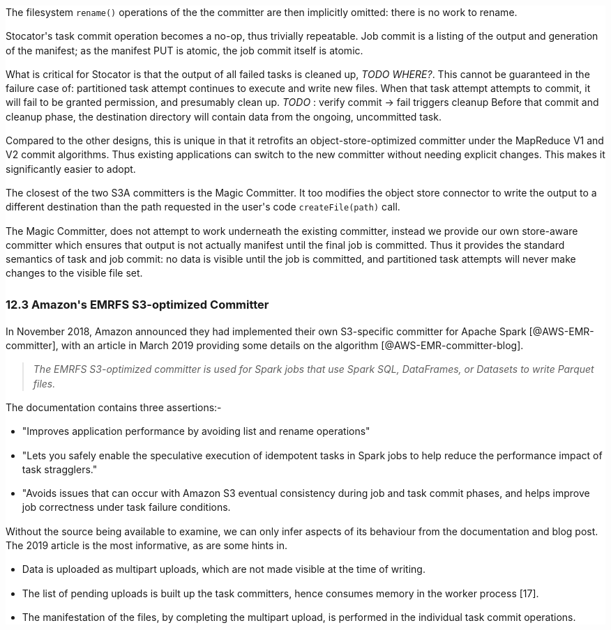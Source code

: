 The filesystem `rename()` operations of the the committer are then implicitly omitted: there is no work to rename.

Stocator's task commit operation becomes a no-op, thus trivially repeatable. Job commit is a listing of the output and generation of the manifest; as the manifest PUT is atomic, the job commit itself is atomic.

What is critical for Stocator is that the output of all failed tasks is cleaned up, *TODO* *WHERE?*. This cannot be guaranteed in the failure case of: partitioned task attempt continues to execute and write new files. When that task attempt attempts to commit, it will fail to be granted permission, and presumably clean up. *TODO* : verify commit $\rightarrow$ fail triggers cleanup Before that commit and cleanup phase, the destination directory will contain data from the ongoing, uncommitted task.

Compared to the other designs, this is unique in that it retrofits an object-store-optimized committer under the MapReduce V1 and V2 commit algorithms. Thus existing applications can switch to the new committer without needing explicit changes. This makes it significantly easier to adopt.

The closest of the two S3A committers is the Magic Committer. It too modifies the object store connector to write the output to a different destination than the path requested in the user's code `createFile(path)` call.

The Magic Committer, does not attempt to work underneath the existing committer, instead we provide our own store-aware committer which ensures that output is not actually manifest until the final job is committed. Thus it provides the standard semantics of task and job commit: no data is visible until the job is committed, and partitioned task attempts will never make changes to the visible file set.

### 12.3 Amazon's EMRFS S3-optimized Committer 

In November 2018, Amazon announced they had implemented their own S3-specific committer for Apache Spark [@AWS-EMR-committer], with an article in March 2019 providing some details on the algorithm [@AWS-EMR-committer-blog].

> *The EMRFS S3-optimized committer is used for Spark jobs that use Spark SQL, DataFrames, or Datasets to write Parquet files.*

The documentation contains three assertions:-

-   \"Improves application performance by avoiding list and rename operations\"

-   \"Lets you safely enable the speculative execution of idempotent tasks in Spark jobs to help reduce the performance impact of task stragglers.\"

-   \"Avoids issues that can occur with Amazon S3 eventual consistency during job and task commit phases, and helps improve job correctness under task failure conditions.

Without the source being available to examine, we can only infer aspects of its behaviour from the documentation and blog post. The 2019 article is the most informative, as are some hints in.


- Data is uploaded as multipart uploads, which are not made visible at the time of writing.

- The list of pending uploads is built up the task committers, hence consumes memory in the worker process [17].

- The manifestation of the files, by completing the multipart upload, is performed in the individual task commit operations.
